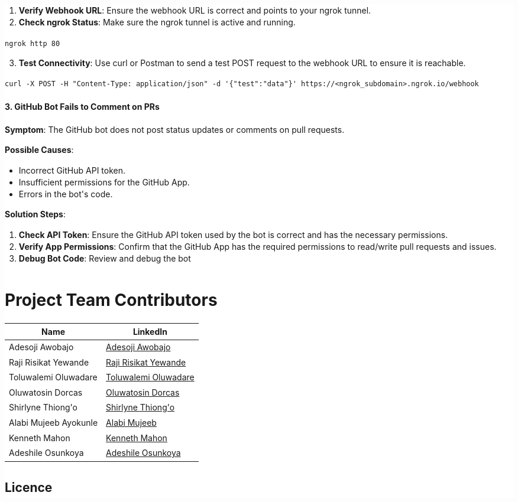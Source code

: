 1. **Verify Webhook URL**: Ensure the webhook URL is correct and points to your ngrok tunnel.
2. **Check ngrok Status**: Make sure the ngrok tunnel is active and running.

```
ngrok http 80
```

3. **Test Connectivity**: Use curl or Postman to send a test POST request to the webhook URL to ensure it is reachable.

```
curl -X POST -H "Content-Type: application/json" -d '{"test":"data"}' https://<ngrok_subdomain>.ngrok.io/webhook
```

#### 3. GitHub Bot Fails to Comment on PRs

**Symptom**: The GitHub bot does not post status updates or comments on pull requests.

**Possible Causes**:

- Incorrect GitHub API token.
- Insufficient permissions for the GitHub App.
- Errors in the bot's code.

**Solution Steps**:

1. **Check API Token**: Ensure the GitHub API token used by the bot is correct and has the necessary permissions.
2. **Verify App Permissions**: Confirm that the GitHub App has the required permissions to read/write pull requests and issues.
3. **Debug Bot Code**: Review and debug the bot

<a id="contributors"></a>

# Project Team Contributors

| Name                 | LinkedIn                                                                                     |
|----------------------|----------------------------------------------------------------------------------------------|
| Adesoji Awobajo    | <a href="https://www.linkedin.com/in/adesoji-awobajo" target="_blank">Adesoji Awobajo</a>                                                                                    |
| Raji Risikat Yewande | <a href="https://www.linkedin.com/in/raji-risikat-yewande" target="_blank">Raji Risikat Yewande</a>
| Toluwalemi Oluwadare | <a href="https://www.linkedin.com/in/toluwalemioluwadare/" target="_blank">Toluwalemi Oluwadare</a>
| Oluwatosin Dorcas    | <a href="https://www.linkedin.com/in/oluwatosin-dorcas-b69767179?" target="_blank">Oluwatosin Dorcas</a>
| Shirlyne Thiong'o    | <a href="https://www.linkedin.com/in/shirlyne-thiong-o-639aa8261/" target="_blank">Shirlyne Thiong'o</a>
| Alabi Mujeeb Ayokunle | <a href="https://www.linkedin.com/in/alabi-mujeeb-a5a179178/" target="_blank">Alabi Mujeeb </a>
| Kenneth Mahon  | <a href="https://www.linkedin.com/in/kenneth-mahon-b61648163/" target="_blank">Kenneth Mahon</a>
| Adeshile Osunkoya  | <a href="https://www.linkedin.com/in/adeshile-osunkoya-101269105/" target="_blank">Adeshile Osunkoya</a>   

## Licence
